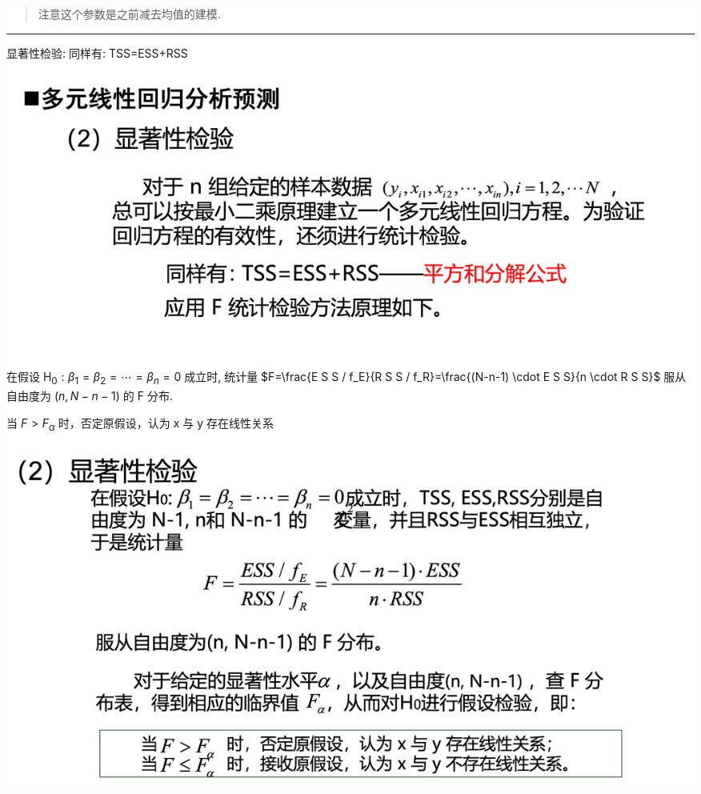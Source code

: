 >注意这个参数是之前减去均值的建模.

---

显著性检验: 同样有: TSS=ESS+RSS

![](_assets/image-20231224150542929.png)

在假设 $\mathrm{H}_0: \beta_1=\beta_2=\cdots=\beta_n=0$ 成立时, 统计量 $F=\frac{E S S / f_E}{R S S / f_R}=\frac{(N-n-1) \cdot E S S}{n \cdot R S S}$ 服从自由度为 $(n, N-n-1)$ 的 F 分布.

当 $F>F_\alpha$ 时，否定原假设，认为 $\mathrm{x}$ 与 $\mathrm{y}$ 存在线性关系

![](_assets/image-20231224150659844.png)
